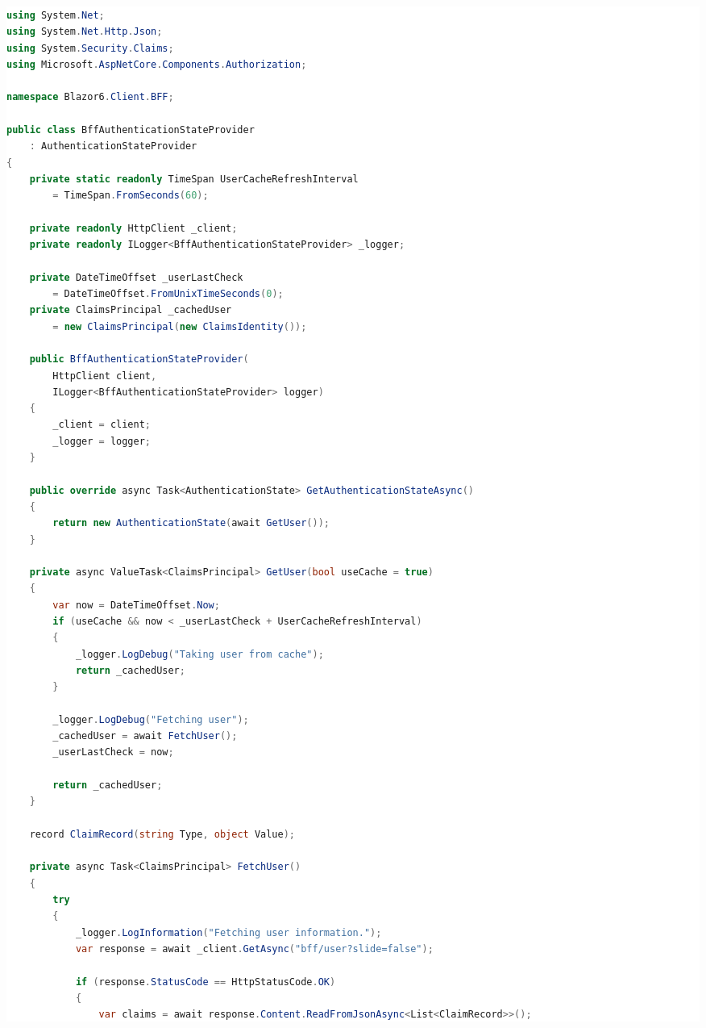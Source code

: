 ```cs
using System.Net;
using System.Net.Http.Json;
using System.Security.Claims;
using Microsoft.AspNetCore.Components.Authorization;

namespace Blazor6.Client.BFF;

public class BffAuthenticationStateProvider 
    : AuthenticationStateProvider
{
    private static readonly TimeSpan UserCacheRefreshInterval 
        = TimeSpan.FromSeconds(60);

    private readonly HttpClient _client;
    private readonly ILogger<BffAuthenticationStateProvider> _logger;

    private DateTimeOffset _userLastCheck 
        = DateTimeOffset.FromUnixTimeSeconds(0);
    private ClaimsPrincipal _cachedUser 
        = new ClaimsPrincipal(new ClaimsIdentity());

    public BffAuthenticationStateProvider(
        HttpClient client,
        ILogger<BffAuthenticationStateProvider> logger)
    {
        _client = client;
        _logger = logger;
    }

    public override async Task<AuthenticationState> GetAuthenticationStateAsync()
    {
        return new AuthenticationState(await GetUser());
    }

    private async ValueTask<ClaimsPrincipal> GetUser(bool useCache = true)
    {
        var now = DateTimeOffset.Now;
        if (useCache && now < _userLastCheck + UserCacheRefreshInterval)
        {
            _logger.LogDebug("Taking user from cache");
            return _cachedUser;
        }

        _logger.LogDebug("Fetching user");
        _cachedUser = await FetchUser();
        _userLastCheck = now;

        return _cachedUser;
    }

    record ClaimRecord(string Type, object Value);

    private async Task<ClaimsPrincipal> FetchUser()
    {
        try
        {
            _logger.LogInformation("Fetching user information.");
            var response = await _client.GetAsync("bff/user?slide=false");

            if (response.StatusCode == HttpStatusCode.OK)
            {
                var claims = await response.Content.ReadFromJsonAsync<List<ClaimRecord>>();

```